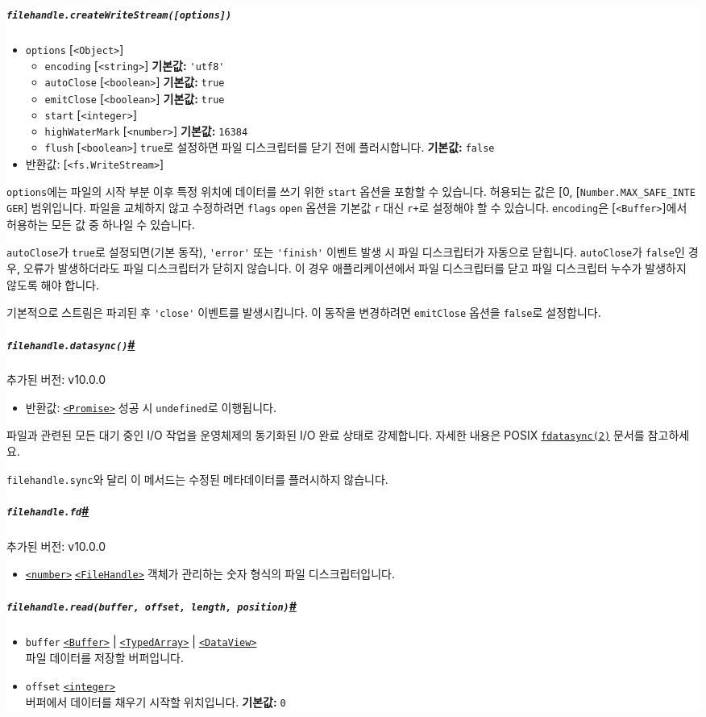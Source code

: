 
##### `filehandle.createWriteStream([options])`

- `options` [`<Object>`]
  - `encoding` [`<string>`] **기본값:** `'utf8'`
  - `autoClose` [`<boolean>`] **기본값:** `true`
  - `emitClose` [`<boolean>`] **기본값:** `true`
  - `start` [`<integer>`]
  - `highWaterMark` [`<number>`] **기본값:** `16384`
  - `flush` [`<boolean>`] `true`로 설정하면 파일 디스크립터를 닫기 전에 플러시합니다. **기본값:** `false`
- 반환값: [`<fs.WriteStream>`]

`options`에는 파일의 시작 부분 이후 특정 위치에 데이터를 쓰기 위한 `start` 옵션을 포함할 수 있습니다. 허용되는 값은 \[0, [`Number.MAX_SAFE_INTEGER`\] 범위입니다. 파일을 교체하지 않고 수정하려면 `flags` `open` 옵션을 기본값 `r` 대신 `r+`로 설정해야 할 수 있습니다. `encoding`은 [`<Buffer>`]에서 허용하는 모든 값 중 하나일 수 있습니다.

`autoClose`가 `true`로 설정되면(기본 동작), `'error'` 또는 `'finish'` 이벤트 발생 시 파일 디스크립터가 자동으로 닫힙니다. `autoClose`가 `false`인 경우, 오류가 발생하더라도 파일 디스크립터가 닫히지 않습니다. 이 경우 애플리케이션에서 파일 디스크립터를 닫고 파일 디스크립터 누수가 발생하지 않도록 해야 합니다.

기본적으로 스트림은 파괴된 후 `'close'` 이벤트를 발생시킵니다. 이 동작을 변경하려면 `emitClose` 옵션을 `false`로 설정합니다.


##### `filehandle.datasync()`[#](https://nodejs.org/docs/latest/api/fs.html#filehandledatasync)

추가된 버전: v10.0.0

-   반환값: [`<Promise>`](https://developer.mozilla.org/en-US/docs/Web/JavaScript/Reference/Global_Objects/Promise) 성공 시 `undefined`로 이행됩니다.

파일과 관련된 모든 대기 중인 I/O 작업을 운영체제의 동기화된 I/O 완료 상태로 강제합니다. 자세한 내용은 POSIX [`fdatasync(2)`](http://man7.org/linux/man-pages/man2/fdatasync.2.html) 문서를 참고하세요.

`filehandle.sync`와 달리 이 메서드는 수정된 메타데이터를 플러시하지 않습니다.


##### `filehandle.fd`[#](https://nodejs.org/docs/latest/api/fs.html#filehandlefd)

추가된 버전: v10.0.0

-   [`<number>`](https://developer.mozilla.org/en-US/docs/Web/JavaScript/Data_structures#Number_type) [`<FileHandle>`](https://nodejs.org/docs/latest/api/fs.html#class-filehandle) 객체가 관리하는 숫자 형식의 파일 디스크립터입니다.


##### `filehandle.read(buffer, offset, length, position)`[#](https://nodejs.org/docs/latest/api/fs.html#filehandlereadbuffer-offset-length-position)

- `buffer` [`<Buffer>`](https://nodejs.org/docs/latest/api/buffer.html#class-buffer) | [`<TypedArray>`](https://developer.mozilla.org/en-US/docs/Web/JavaScript/Reference/Global_Objects/TypedArray) | [`<DataView>`](https://developer.mozilla.org/en-US/docs/Web/JavaScript/Reference/Global_Objects/DataView)  
  파일 데이터를 저장할 버퍼입니다.

- `offset` [`<integer>`](https://developer.mozilla.org/en-US/docs/Web/JavaScript/Data_structures#Number_type)  
  버퍼에서 데이터를 채우기 시작할 위치입니다. **기본값:** `0`
